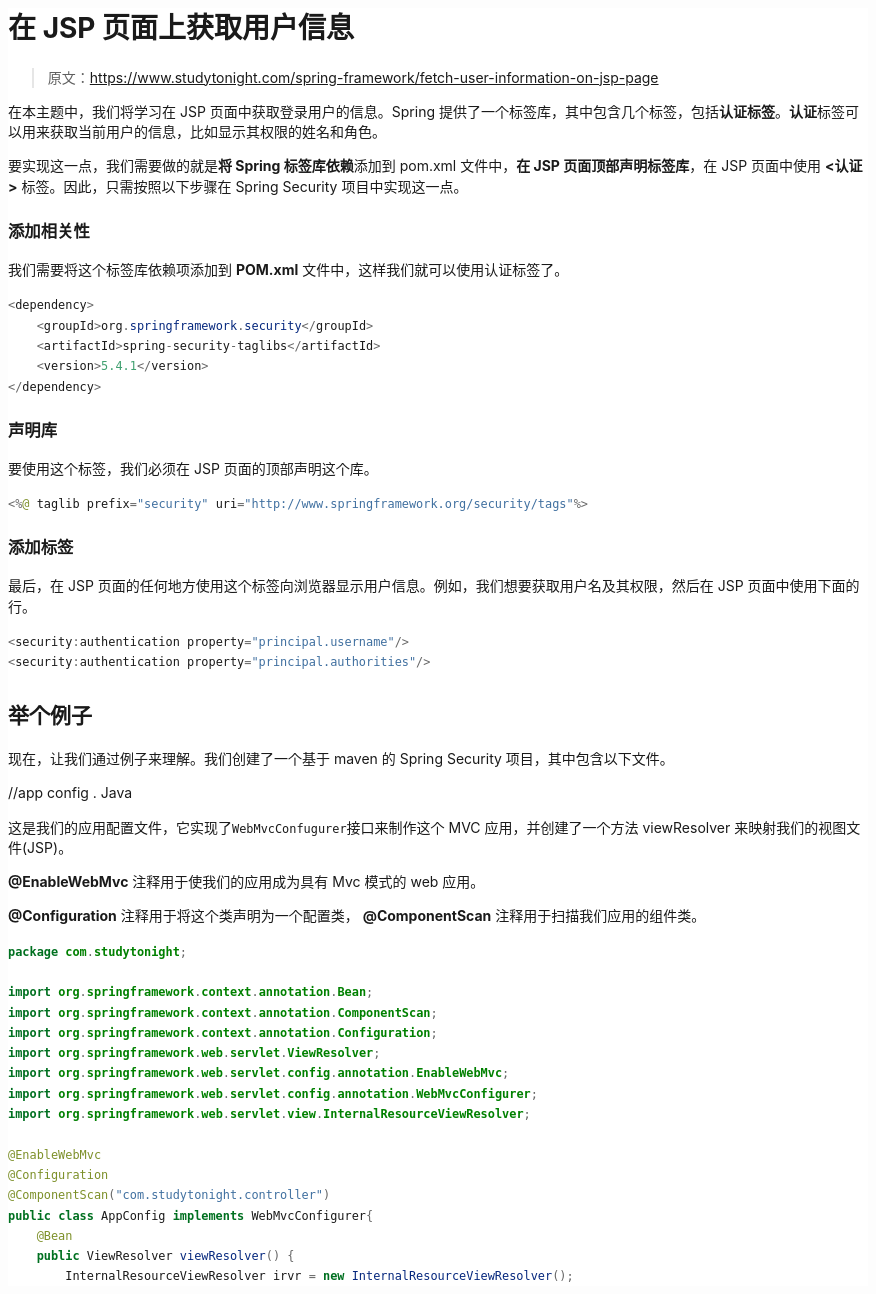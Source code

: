 # 在 JSP 页面上获取用户信息

> 原文：<https://www.studytonight.com/spring-framework/fetch-user-information-on-jsp-page>

在本主题中，我们将学习在 JSP 页面中获取登录用户的信息。Spring 提供了一个标签库，其中包含几个标签，包括**认证标签**。**认证**标签可以用来获取当前用户的信息，比如显示其权限的姓名和角色。

要实现这一点，我们需要做的就是**将 Spring 标签库依赖**添加到 pom.xml 文件中，**在 JSP 页面顶部声明标签库**，在 JSP 页面中使用 **<认证>** 标签。因此，只需按照以下步骤在 Spring Security 项目中实现这一点。

### 添加相关性

我们需要将这个标签库依赖项添加到 **POM.xml** 文件中，这样我们就可以使用认证标签了。

```java
<dependency>
	<groupId>org.springframework.security</groupId>
	<artifactId>spring-security-taglibs</artifactId>
	<version>5.4.1</version>
</dependency>
```

### 声明库

要使用这个标签，我们必须在 JSP 页面的顶部声明这个库。

```java
<%@ taglib prefix="security" uri="http://www.springframework.org/security/tags"%>
```

### 添加标签

最后，在 JSP 页面的任何地方使用这个标签向浏览器显示用户信息。例如，我们想要获取用户名及其权限，然后在 JSP 页面中使用下面的行。

```java
<security:authentication property="principal.username"/>
<security:authentication property="principal.authorities"/>
```

## 举个例子

现在，让我们通过例子来理解。我们创建了一个基于 maven 的 Spring Security 项目，其中包含以下文件。

//app config . Java

这是我们的应用配置文件，它实现了`WebMvcConfugurer`接口来制作这个 MVC 应用，并创建了一个方法 viewResolver 来映射我们的视图文件(JSP)。

**@EnableWebMvc** 注释用于使我们的应用成为具有 Mvc 模式的 web 应用。

**@Configuration** 注释用于将这个类声明为一个配置类， **@ComponentScan** 注释用于扫描我们应用的组件类。

```java
package com.studytonight;

import org.springframework.context.annotation.Bean;
import org.springframework.context.annotation.ComponentScan;
import org.springframework.context.annotation.Configuration;
import org.springframework.web.servlet.ViewResolver;
import org.springframework.web.servlet.config.annotation.EnableWebMvc;
import org.springframework.web.servlet.config.annotation.WebMvcConfigurer;
import org.springframework.web.servlet.view.InternalResourceViewResolver;

@EnableWebMvc
@Configuration
@ComponentScan("com.studytonight.controller")
public class AppConfig implements WebMvcConfigurer{
	@Bean
	public ViewResolver viewResolver() {
		InternalResourceViewResolver irvr = new InternalResourceViewResolver();
```